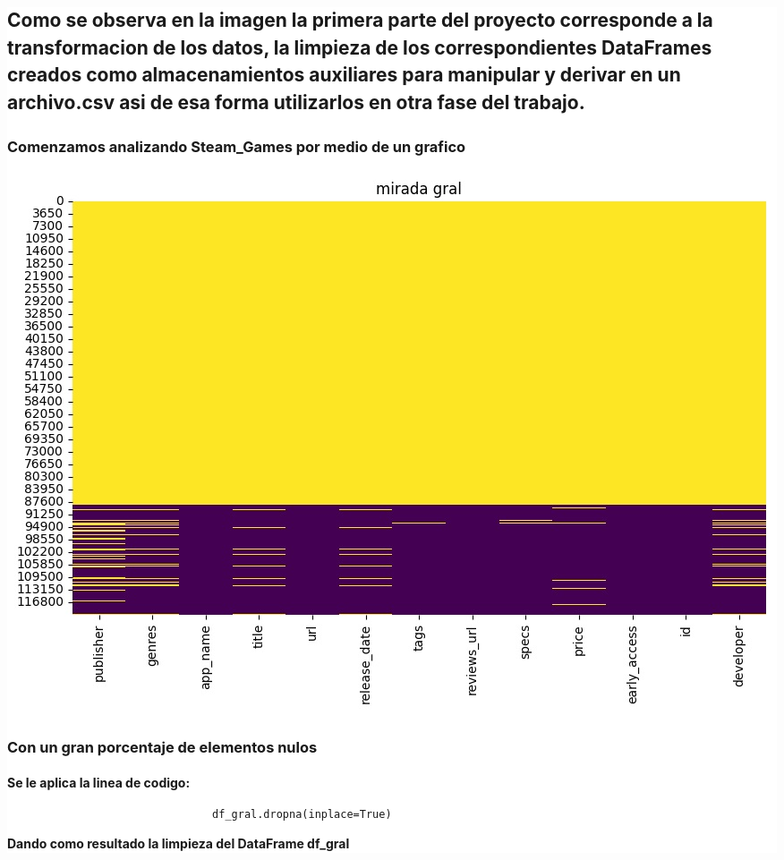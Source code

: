 
Como se observa en la imagen la primera parte del proyecto corresponde a la transformacion de los datos, la limpieza de los correspondientes DataFrames creados como almacenamientos auxiliares para manipular y derivar en un archivo.csv asi de esa forma utilizarlos en otra fase del trabajo.
-----------------------------------------------------------------------------------------------------------

### Comenzamos analizando Steam_Games por medio de un grafico

![parte delantera](mirada1.jpg)
 
 ### Con un gran porcentaje de elementos nulos

 **Se le aplica la linea de codigo:**

                                    df_gral.dropna(inplace=True)

**Dando como resultado la limpieza del DataFrame df_gral**
